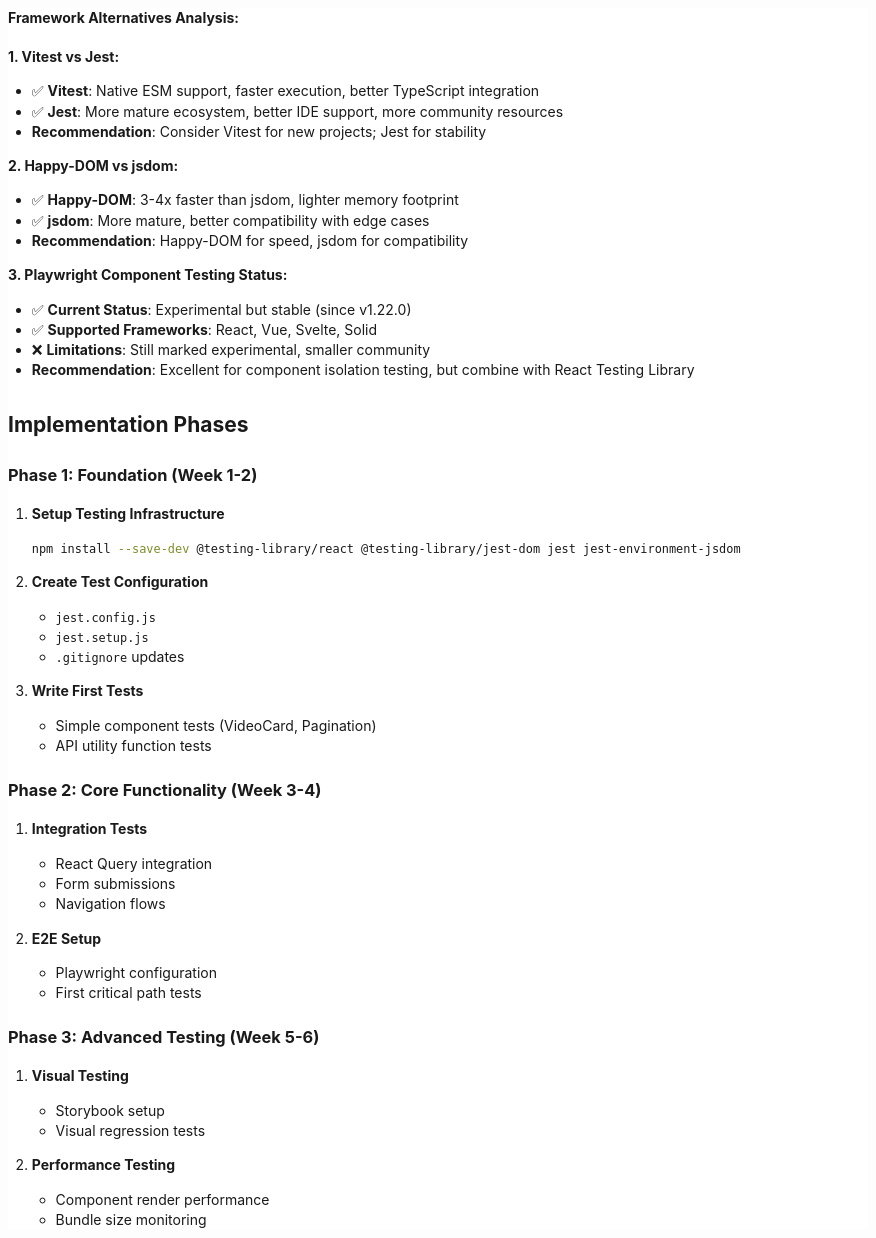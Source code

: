 #### **Framework Alternatives Analysis:**

**1. Vitest vs Jest:**
- ✅ **Vitest**: Native ESM support, faster execution, better TypeScript integration
- ✅ **Jest**: More mature ecosystem, better IDE support, more community resources
- **Recommendation**: Consider Vitest for new projects; Jest for stability

**2. Happy-DOM vs jsdom:**
- ✅ **Happy-DOM**: 3-4x faster than jsdom, lighter memory footprint
- ✅ **jsdom**: More mature, better compatibility with edge cases
- **Recommendation**: Happy-DOM for speed, jsdom for compatibility

**3. Playwright Component Testing Status:**
- ✅ **Current Status**: Experimental but stable (since v1.22.0)
- ✅ **Supported Frameworks**: React, Vue, Svelte, Solid
- ❌ **Limitations**: Still marked experimental, smaller community
- **Recommendation**: Excellent for component isolation testing, but combine with React Testing Library

## Implementation Phases

### Phase 1: Foundation (Week 1-2)
1. **Setup Testing Infrastructure**
   ```bash
   npm install --save-dev @testing-library/react @testing-library/jest-dom jest jest-environment-jsdom
   ```

2. **Create Test Configuration**
   - `jest.config.js`
   - `jest.setup.js`
   - `.gitignore` updates

3. **Write First Tests**
   - Simple component tests (VideoCard, Pagination)
   - API utility function tests

### Phase 2: Core Functionality (Week 3-4)
1. **Integration Tests**
   - React Query integration
   - Form submissions
   - Navigation flows

2. **E2E Setup**
   - Playwright configuration
   - First critical path tests

### Phase 3: Advanced Testing (Week 5-6)
1. **Visual Testing**
   - Storybook setup
   - Visual regression tests

2. **Performance Testing**
   - Component render performance
   - Bundle size monitoring
